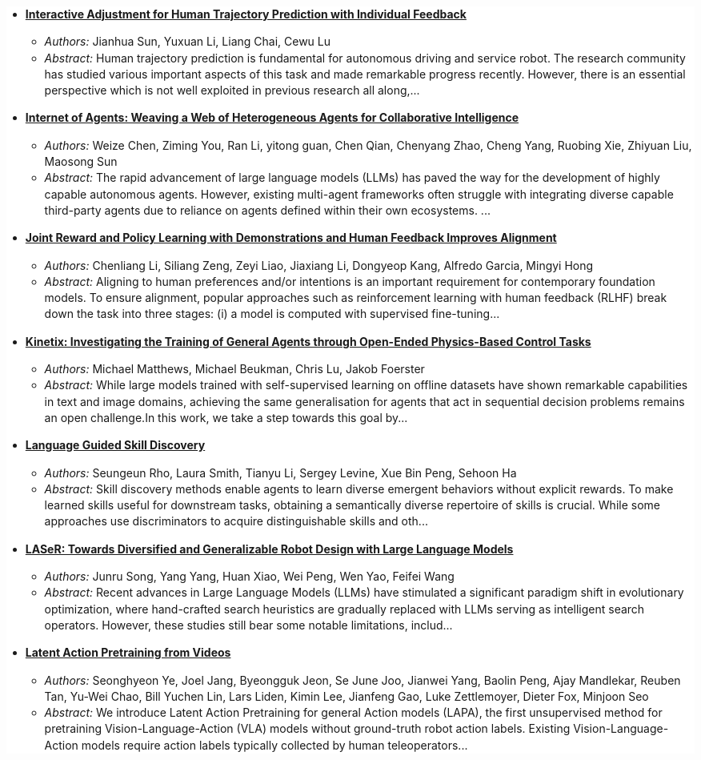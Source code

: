 - **[Interactive Adjustment for Human Trajectory Prediction with Individual Feedback](https://iclr.cc//virtual/2025/poster/30472)**
  - *Authors:* Jianhua Sun, Yuxuan Li, Liang Chai, Cewu Lu
  - *Abstract:* Human trajectory prediction is fundamental for autonomous driving and service robot. The research community has studied various important aspects of this task and made remarkable progress recently. However, there is an essential perspective which is not well exploited in previous research all along,...

- **[Internet of Agents: Weaving a Web of Heterogeneous Agents for Collaborative Intelligence](https://iclr.cc//virtual/2025/poster/28382)**
  - *Authors:* Weize Chen, Ziming You, Ran Li, yitong guan, Chen Qian, Chenyang Zhao, Cheng Yang, Ruobing Xie, Zhiyuan Liu, Maosong Sun
  - *Abstract:* The rapid advancement of large language models (LLMs) has paved the way for the development of highly capable autonomous agents. However, existing multi-agent frameworks often struggle with integrating diverse capable third-party agents due to reliance on agents defined within their own ecosystems. ...

- **[Joint Reward and Policy Learning with Demonstrations and Human Feedback Improves Alignment](https://iclr.cc//virtual/2025/poster/29428)**
  - *Authors:* Chenliang Li, Siliang Zeng, Zeyi Liao, Jiaxiang Li, Dongyeop Kang, Alfredo Garcia, Mingyi Hong
  - *Abstract:* Aligning to human preferences and/or intentions is an important requirement for contemporary foundation models. To ensure alignment, popular approaches such as reinforcement learning with human feedback (RLHF) break down the task into three stages: (i) a model is computed with supervised fine-tuning...

- **[Kinetix: Investigating the Training of General Agents through Open-Ended Physics-Based Control Tasks](https://iclr.cc//virtual/2025/poster/27683)**
  - *Authors:* Michael Matthews, Michael Beukman, Chris Lu, Jakob Foerster
  - *Abstract:* While large models trained with self-supervised learning on offline datasets have shown remarkable capabilities in text and image domains, achieving the same generalisation for agents that act in sequential decision problems remains an open challenge.In this work, we take a step towards this goal by...

- **[Language Guided Skill Discovery](https://iclr.cc//virtual/2025/poster/28721)**
  - *Authors:* Seungeun Rho, Laura Smith, Tianyu Li, Sergey Levine, Xue Bin Peng, Sehoon Ha
  - *Abstract:* Skill discovery methods enable agents to learn diverse emergent behaviors without explicit rewards. To make learned skills useful for downstream tasks, obtaining a semantically diverse repertoire of skills is crucial. While some approaches use discriminators to acquire distinguishable skills and oth...

- **[LASeR: Towards Diversified and Generalizable Robot Design with Large Language Models](https://iclr.cc//virtual/2025/poster/30803)**
  - *Authors:* Junru Song, Yang Yang, Huan Xiao, Wei Peng, Wen Yao, Feifei Wang
  - *Abstract:* Recent advances in Large Language Models (LLMs) have stimulated a significant paradigm shift in evolutionary optimization, where hand-crafted search heuristics are gradually replaced with LLMs serving as intelligent search operators. However, these studies still bear some notable limitations, includ...

- **[Latent Action Pretraining from Videos](https://iclr.cc//virtual/2025/poster/29409)**
  - *Authors:* Seonghyeon Ye, Joel Jang, Byeongguk Jeon, Se June Joo, Jianwei Yang, Baolin Peng, Ajay Mandlekar, Reuben Tan, Yu-Wei Chao, Bill Yuchen Lin, Lars Liden, Kimin Lee, Jianfeng Gao, Luke Zettlemoyer, Dieter Fox, Minjoon Seo
  - *Abstract:* We introduce Latent Action Pretraining for general Action models (LAPA), the first unsupervised method for pretraining Vision-Language-Action (VLA) models without ground-truth robot action labels. Existing Vision-Language-Action models require action labels typically collected by human teleoperators...
